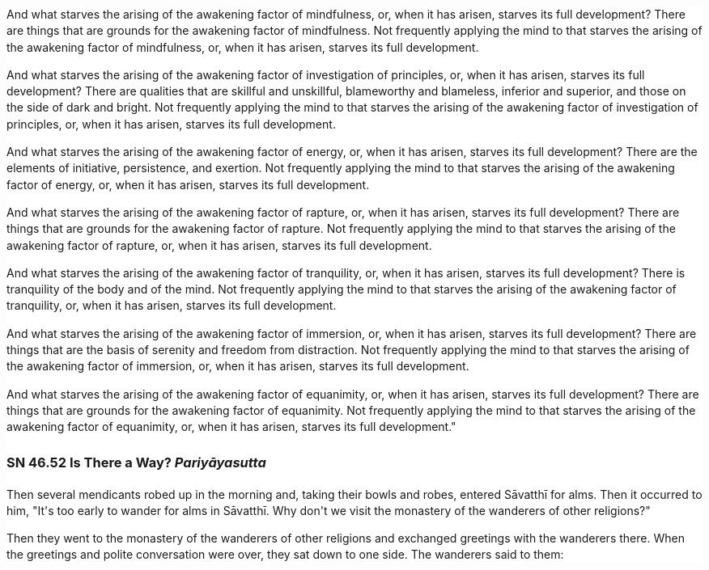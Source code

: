 And what starves the arising of the awakening factor of mindfulness, or,
when it has arisen, starves its full development? There are things that
are grounds for the awakening factor of mindfulness. Not frequently
applying the mind to that starves the arising of the awakening factor of
mindfulness, or, when it has arisen, starves its full development.

And what starves the arising of the awakening factor of investigation of
principles, or, when it has arisen, starves its full development? There
are qualities that are skillful and unskillful, blameworthy and
blameless, inferior and superior, and those on the side of dark and
bright. Not frequently applying the mind to that starves the arising of
the awakening factor of investigation of principles, or, when it has
arisen, starves its full development.

And what starves the arising of the awakening factor of energy, or, when
it has arisen, starves its full development? There are the elements of
initiative, persistence, and exertion. Not frequently applying the mind
to that starves the arising of the awakening factor of energy, or, when
it has arisen, starves its full development.

And what starves the arising of the awakening factor of rapture, or,
when it has arisen, starves its full development? There are things that
are grounds for the awakening factor of rapture. Not frequently applying
the mind to that starves the arising of the awakening factor of rapture,
or, when it has arisen, starves its full development.

And what starves the arising of the awakening factor of tranquility, or,
when it has arisen, starves its full development? There is tranquility
of the body and of the mind. Not frequently applying the mind to that
starves the arising of the awakening factor of tranquility, or, when it
has arisen, starves its full development.

And what starves the arising of the awakening factor of immersion, or,
when it has arisen, starves its full development? There are things that
are the basis of serenity and freedom from distraction. Not frequently
applying the mind to that starves the arising of the awakening factor of
immersion, or, when it has arisen, starves its full development.

And what starves the arising of the awakening factor of equanimity, or,
when it has arisen, starves its full development? There are things that
are grounds for the awakening factor of equanimity. Not frequently
applying the mind to that starves the arising of the awakening factor of
equanimity, or, when it has arisen, starves its full development."


### SN 46.52 Is There a Way? *Pariyāyasutta*

Then several mendicants robed up in the morning and, taking their bowls
and robes, entered Sāvatthī for alms. Then it occurred to
him, "It's too early to wander for alms in Sāvatthī. Why
don't we visit the monastery of the wanderers of other religions?"

Then they went to the monastery of the wanderers of other religions and
exchanged greetings with the wanderers there. When the greetings and
polite conversation were over, they sat down to one side. The wanderers
said to them:
